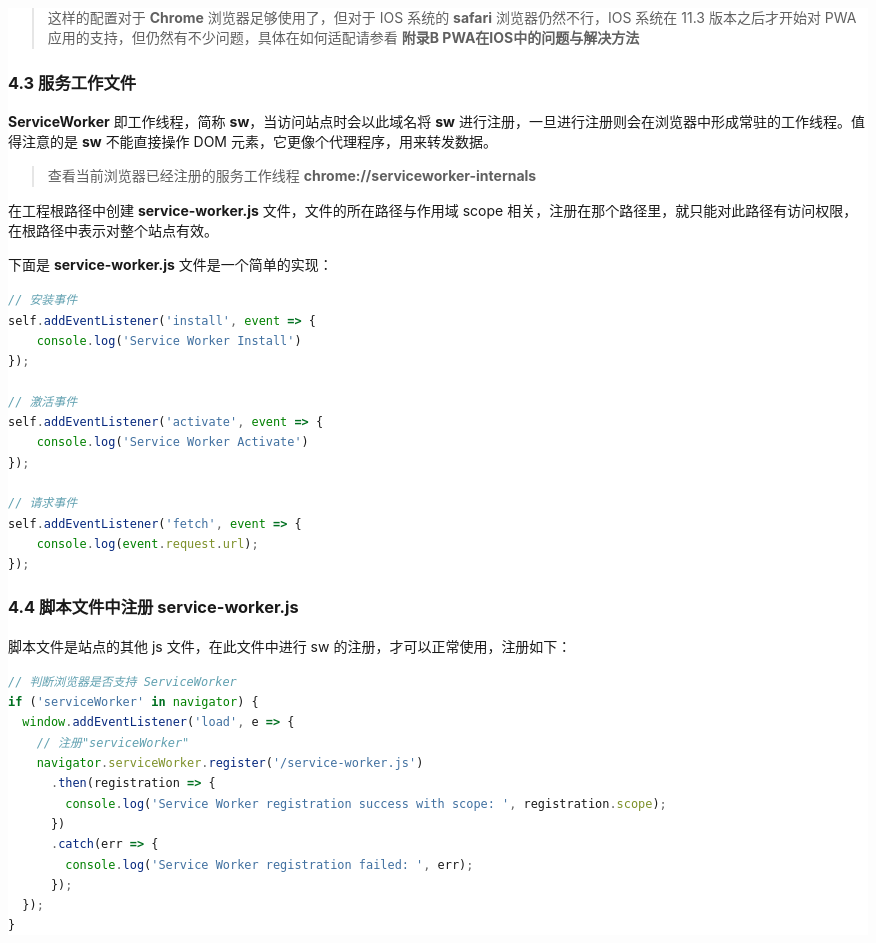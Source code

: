 ```html
```



> 这样的配置对于 **Chrome** 浏览器足够使用了，但对于 IOS 系统的 **safari** 浏览器仍然不行，IOS 系统在 11.3 版本之后才开始对 PWA 应用的支持，但仍然有不少问题，具体在如何适配请参看 **附录B PWA在IOS中的问题与解决方法**



### 4.3 服务工作文件

**ServiceWorker** 即工作线程，简称 **sw**，当访问站点时会以此域名将 **sw** 进行注册，一旦进行注册则会在浏览器中形成常驻的工作线程。值得注意的是 **sw** 不能直接操作 DOM 元素，它更像个代理程序，用来转发数据。



> 查看当前浏览器已经注册的服务工作线程 **chrome://serviceworker-internals**



在工程根路径中创建 **service-worker.js** 文件，文件的所在路径与作用域 scope 相关，注册在那个路径里，就只能对此路径有访问权限，在根路径中表示对整个站点有效。



下面是 **service-worker.js** 文件是一个简单的实现：

```js
// 安装事件
self.addEventListener('install', event => {
    console.log('Service Worker Install')
});

// 激活事件
self.addEventListener('activate', event => {
    console.log('Service Worker Activate')
});

// 请求事件
self.addEventListener('fetch', event => {
    console.log(event.request.url);
});
```



### 4.4 脚本文件中注册 service-worker.js

脚本文件是站点的其他 js 文件，在此文件中进行 sw 的注册，才可以正常使用，注册如下：

```js
// 判断浏览器是否支持 ServiceWorker
if ('serviceWorker' in navigator) {
  window.addEventListener('load', e => {
    // 注册"serviceWorker"
    navigator.serviceWorker.register('/service-worker.js')
      .then(registration => {
        console.log('Service Worker registration success with scope: ', registration.scope);
      })
      .catch(err => {
        console.log('Service Worker registration failed: ', err);
      });
  });
}
```
